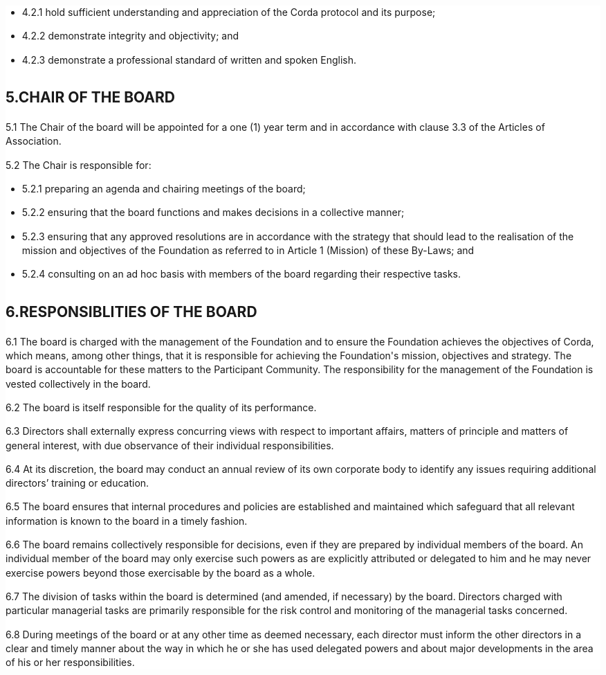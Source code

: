 * 4.2.1	hold sufficient understanding and appreciation of the Corda protocol and its purpose; 

* 4.2.2	demonstrate integrity and objectivity; and

* 4.2.3	demonstrate a professional standard of written and spoken English.


5.CHAIR OF THE BOARD 
--------------------

5.1	The Chair of the board will be appointed for a one (1) year term and in accordance with clause 3.3 of the Articles of Association.

5.2	The Chair is responsible for:

* 5.2.1	preparing an agenda and chairing meetings of the board;

* 5.2.2	ensuring that the board functions and makes decisions in a collective manner;

* 5.2.3	ensuring that any approved resolutions are in accordance with the strategy that should lead to the realisation of the mission and objectives of the Foundation as referred to in Article 1 (Mission) of these By-Laws; and

* 5.2.4	consulting on an ad hoc basis with members of the board regarding their respective tasks.


6.RESPONSIBLITIES OF THE BOARD
------------------------------

6.1	The board is charged with the management of the Foundation and to ensure the Foundation achieves the objectives of Corda, which means, among other things, that it is responsible for achieving the Foundation's mission, objectives and strategy. The board is accountable for these matters to the Participant Community. The responsibility for the management of the Foundation is vested collectively in the board.

6.2	The board is itself responsible for the quality of its performance.

6.3	Directors shall externally express concurring views with respect to important affairs, matters of principle and matters of general interest, with due observance of their individual responsibilities.

6.4	At its discretion, the board may conduct an annual review of its own corporate body to identify any issues requiring additional directors’ training or education.

6.5	The board ensures that internal procedures and policies are established and maintained which safeguard that all relevant information is known to the board in a timely fashion. 

6.6	The board remains collectively responsible for decisions, even if they are prepared by individual members of the board. An individual member of the board may only exercise such powers as are explicitly attributed or delegated to him and he may never exercise powers beyond those exercisable by the board as a whole.

6.7	The division of tasks within the board is determined (and amended, if necessary) by the board. Directors charged with particular managerial tasks are primarily responsible for the risk control and monitoring of the managerial tasks concerned.

6.8	During meetings of the board or at any other time as deemed necessary, each director must inform the other directors in a clear and timely manner about the way in which he or she has used delegated powers and about major developments in the area of his or her responsibilities.
